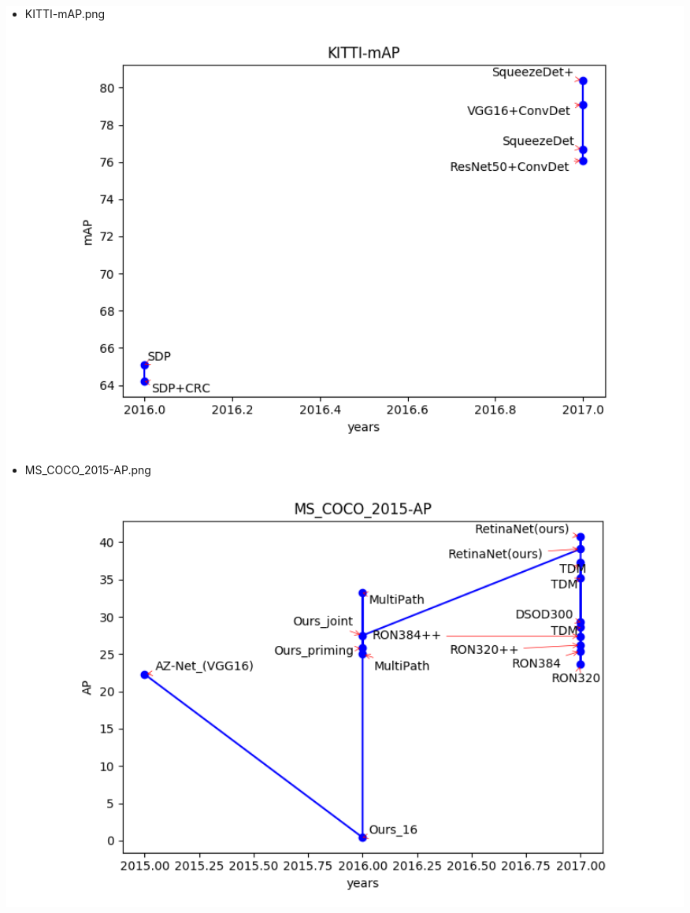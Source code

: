 * KITTI-mAP.png
<p align="center">
<img src="KITTI-mAP.png" width="700"/>
</p>

* MS\_COCO\_2015-AP.png
<p align="center">
<img src="MS_COCO_2015-AP.png" width="700"/>
</p>
